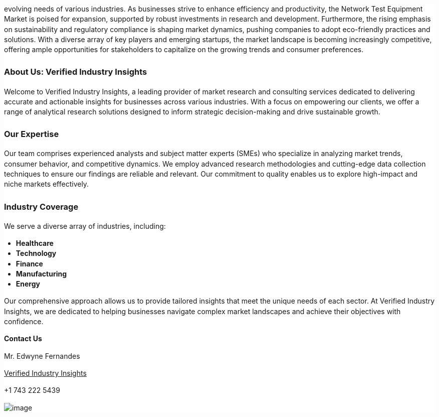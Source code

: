 evolving needs of various industries. As businesses strive to enhance efficiency and productivity, the Network Test Equipment Market is poised for expansion, supported by robust investments in research and development. Furthermore, the rising emphasis on sustainability and regulatory compliance is shaping market dynamics, pushing companies to adopt eco-friendly practices and solutions. With a diverse array of key players and emerging startups, the market landscape is becoming increasingly competitive, offering ample opportunities for stakeholders to capitalize on the growing trends and consumer preferences.</p><h3>About Us: Verified Industry Insights</h3><p>Welcome to Verified Industry Insights, a leading provider of market research and consulting services dedicated to delivering accurate and actionable insights for businesses across various industries. With a focus on empowering our clients, we offer a range of analytical research solutions designed to inform strategic decision-making and drive sustainable growth.</p><h3>Our Expertise</h3><p>Our team comprises experienced analysts and subject matter experts (SMEs) who specialize in analyzing market trends, consumer behavior, and competitive dynamics. We employ advanced research methodologies and cutting-edge data collection techniques to ensure our findings are reliable and relevant. Our commitment to quality enables us to explore high-impact and niche markets effectively.</p><h3>Industry Coverage</h3><p>We serve a diverse array of industries, including:</p><ul><li><strong>Healthcare</strong></li><li><strong>Technology</strong></li><li><strong>Finance</strong></li><li><strong>Manufacturing</strong></li><li><strong>Energy</strong></li></ul><p>Our comprehensive approach allows us to provide tailored insights that meet the unique needs of each sector. At Verified Industry Insights, we are dedicated to helping businesses navigate complex market landscapes and achieve their objectives with confidence.</p><p><strong>Contact Us</strong></p><p>Mr. Edwyne Fernandes</p><p><a href="https://www.verifiedindustryinsights.com/">Verified Industry Insights</a></p><p>+1 743 222 5439</p>
![image](https://github.com/user-attachments/assets/499daf74-94dc-4938-820e-c10b10f0ea18)
